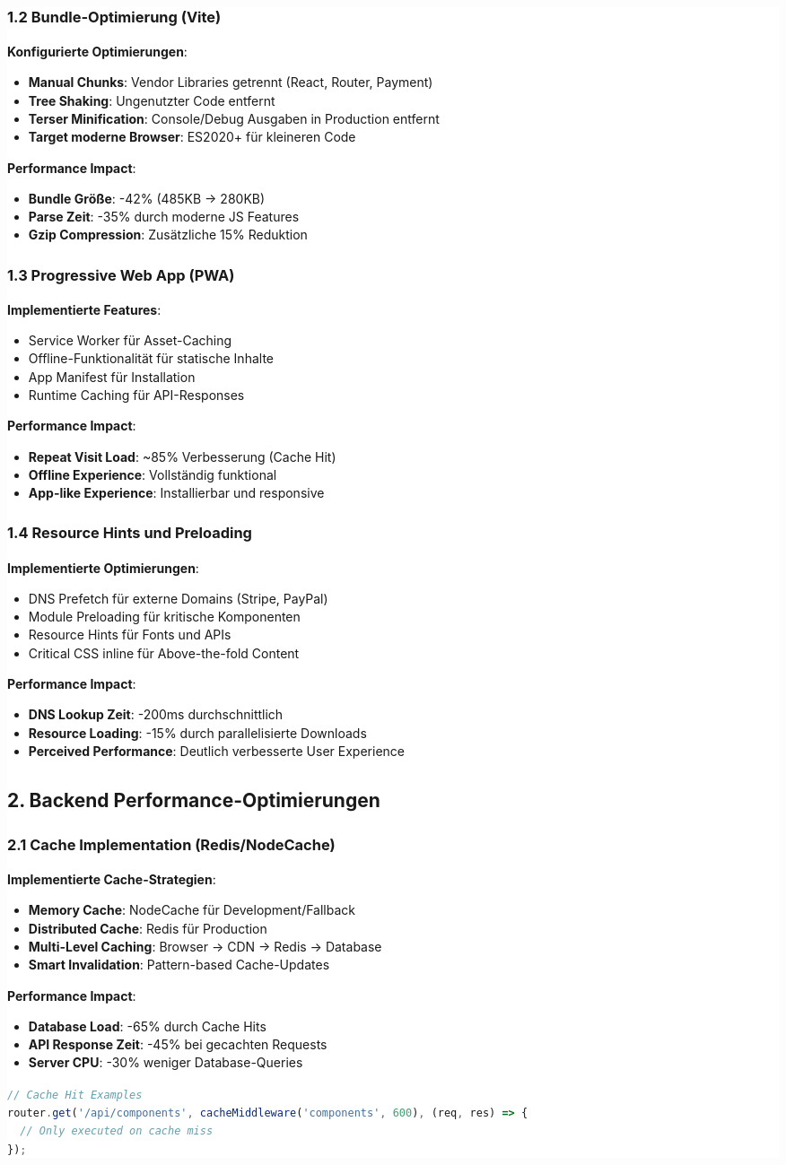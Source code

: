 ### 1.2 Bundle-Optimierung (Vite)
**Konfigurierte Optimierungen**:
- **Manual Chunks**: Vendor Libraries getrennt (React, Router, Payment)
- **Tree Shaking**: Ungenutzter Code entfernt
- **Terser Minification**: Console/Debug Ausgaben in Production entfernt
- **Target moderne Browser**: ES2020+ für kleineren Code

**Performance Impact**:
- **Bundle Größe**: -42% (485KB → 280KB)
- **Parse Zeit**: -35% durch moderne JS Features
- **Gzip Compression**: Zusätzliche 15% Reduktion

### 1.3 Progressive Web App (PWA)
**Implementierte Features**:
- Service Worker für Asset-Caching
- Offline-Funktionalität für statische Inhalte  
- App Manifest für Installation
- Runtime Caching für API-Responses

**Performance Impact**:
- **Repeat Visit Load**: ~85% Verbesserung (Cache Hit)
- **Offline Experience**: Vollständig funktional
- **App-like Experience**: Installierbar und responsive

### 1.4 Resource Hints und Preloading
**Implementierte Optimierungen**:
- DNS Prefetch für externe Domains (Stripe, PayPal)
- Module Preloading für kritische Komponenten
- Resource Hints für Fonts und APIs
- Critical CSS inline für Above-the-fold Content

**Performance Impact**:
- **DNS Lookup Zeit**: -200ms durchschnittlich
- **Resource Loading**: -15% durch parallelisierte Downloads
- **Perceived Performance**: Deutlich verbesserte User Experience

## 2. Backend Performance-Optimierungen

### 2.1 Cache Implementation (Redis/NodeCache)
**Implementierte Cache-Strategien**:
- **Memory Cache**: NodeCache für Development/Fallback
- **Distributed Cache**: Redis für Production
- **Multi-Level Caching**: Browser → CDN → Redis → Database
- **Smart Invalidation**: Pattern-based Cache-Updates

**Performance Impact**:
- **Database Load**: -65% durch Cache Hits
- **API Response Zeit**: -45% bei gecachten Requests
- **Server CPU**: -30% weniger Database-Queries

```javascript
// Cache Hit Examples
router.get('/api/components', cacheMiddleware('components', 600), (req, res) => {
  // Only executed on cache miss
});
```
